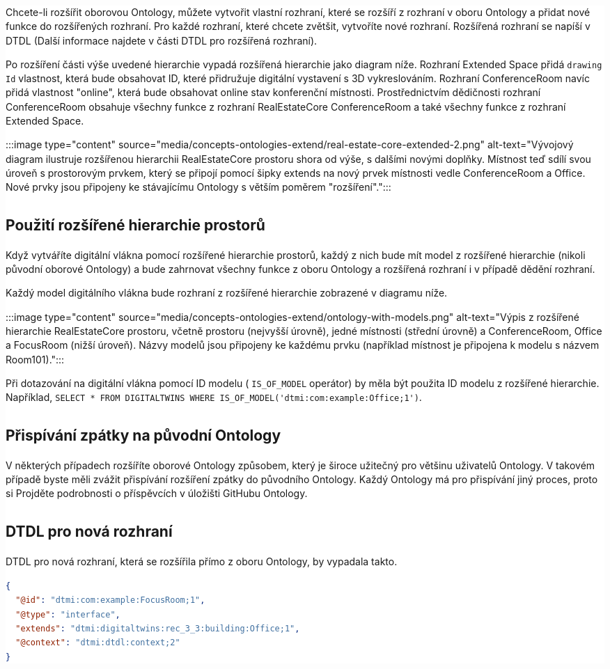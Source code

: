 Chcete-li rozšířit oborovou Ontology, můžete vytvořit vlastní rozhraní, které se rozšíří z rozhraní v oboru Ontology a přidat nové funkce do rozšířených rozhraní. Pro každé rozhraní, které chcete zvětšit, vytvoříte nové rozhraní. Rozšířená rozhraní se napíší v DTDL (Další informace najdete v části DTDL pro rozšířená rozhraní). 

Po rozšíření části výše uvedené hierarchie vypadá rozšířená hierarchie jako diagram níže. Rozhraní Extended Space přidá `drawingId` vlastnost, která bude obsahovat ID, které přidružuje digitální vystavení s 3D vykreslováním. Rozhraní ConferenceRoom navíc přidá vlastnost "online", která bude obsahovat online stav konferenční místnosti. Prostřednictvím dědičnosti rozhraní ConferenceRoom obsahuje všechny funkce z rozhraní RealEstateCore ConferenceRoom a také všechny funkce z rozhraní Extended Space. 

:::image type="content" source="media/concepts-ontologies-extend/real-estate-core-extended-2.png" alt-text="Vývojový diagram ilustruje rozšířenou hierarchii RealEstateCore prostoru shora od výše, s dalšími novými doplňky. Místnost teď sdílí svou úroveň s prostorovým prvkem, který se připojí pomocí šipky extends na nový prvek místnosti vedle ConferenceRoom a Office.  Nové prvky jsou připojeny ke stávajícímu Ontology s větším poměrem &quot;rozšíření&quot;."::: 

## <a name="using-the-extended-space-hierarchy"></a>Použití rozšířené hierarchie prostorů 

Když vytváříte digitální vlákna pomocí rozšířené hierarchie prostorů, každý z nich bude mít model z rozšířené hierarchie (nikoli původní oborové Ontology) a bude zahrnovat všechny funkce z oboru Ontology a rozšířená rozhraní i v případě dědění rozhraní.

Každý model digitálního vlákna bude rozhraní z rozšířené hierarchie zobrazené v diagramu níže. 
 
:::image type="content" source="media/concepts-ontologies-extend/ontology-with-models.png" alt-text="Výpis z rozšířené hierarchie RealEstateCore prostoru, včetně prostoru (nejvyšší úrovně), jedné místnosti (střední úrovně) a ConferenceRoom, Office a FocusRoom (nižší úroveň). Názvy modelů jsou připojeny ke každému prvku (například místnost je připojena k modelu s názvem Room101)."::: 

Při dotazování na digitální vlákna pomocí ID modelu ( `IS_OF_MODEL` operátor) by měla být použita ID modelu z rozšířené hierarchie. Například, `SELECT * FROM DIGITALTWINS WHERE IS_OF_MODEL('dtmi:com:example:Office;1')`. 

## <a name="contributing-back-to-the-original-ontology"></a>Přispívání zpátky na původní Ontology 

V některých případech rozšíříte oborové Ontology způsobem, který je široce užitečný pro většinu uživatelů Ontology. V takovém případě byste měli zvážit přispívání rozšíření zpátky do původního Ontology. Každý Ontology má pro přispívání jiný proces, proto si Projděte podrobnosti o příspěvcích v úložišti GitHubu Ontology. 

## <a name="dtdl-for-new-interfaces"></a>DTDL pro nová rozhraní 

DTDL pro nová rozhraní, která se rozšířila přímo z oboru Ontology, by vypadala takto. 

```json
{
  "@id": "dtmi:com:example:FocusRoom;1", 
  "@type": "interface", 
  "extends": "dtmi:digitaltwins:rec_3_3:building:Office;1", 
  "@context": "dtmi:dtdl:context;2" 
} 
```
